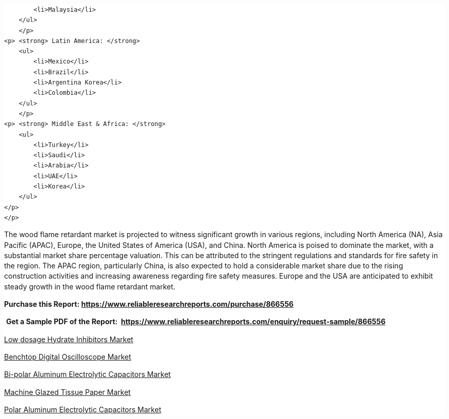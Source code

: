             <li>Malaysia</li>
        </ul>
        </p> 
    <p> <strong> Latin America: </strong>
        <ul>
            <li>Mexico</li>
            <li>Brazil</li>
            <li>Argentina Korea</li>
            <li>Colombia</li>
        </ul>
        </p> 
    <p> <strong> Middle East & Africa: </strong>
        <ul>
            <li>Turkey</li>
            <li>Saudi</li>
            <li>Arabia</li>
            <li>UAE</li>
            <li>Korea</li>
        </ul>
    </p>
    </p>
<p><p>The wood flame retardant market is projected to witness significant growth in various regions, including North America (NA), Asia Pacific (APAC), Europe, the United States of America (USA), and China. North America is poised to dominate the market, with a substantial market share percentage valuation. This can be attributed to the stringent regulations and standards for fire safety in the region. The APAC region, particularly China, is also expected to hold a considerable market share due to the rising construction activities and increasing awareness regarding fire safety measures. Europe and the USA are anticipated to exhibit steady growth in the wood flame retardant market.</p></p>
<p><strong>Purchase this Report: <a href="https://www.reliableresearchreports.com/purchase/866556">https://www.reliableresearchreports.com/purchase/866556</a></strong></p>
<p>&nbsp;<strong>Get a Sample PDF of the Report:&nbsp;&nbsp;<a href="https://www.reliableresearchreports.com/enquiry/request-sample/866556">https://www.reliableresearchreports.com/enquiry/request-sample/866556</a></strong></p>
<p><strong></strong></p>
<p><p><a href="https://github.com/PeterParrish5/Market-Research-Report-List-2/blob/main/low-dosage-hydrate-inhibitors-market.md">Low dosage Hydrate Inhibitors Market</a></p><p><a href="https://medium.com/@orinsmitham1985/benchtop-digital-oscilloscope-market-insight-market-trends-growth-forecasted-from-2023-to-2030-04e8d24d70da">Benchtop Digital Oscilloscope Market</a></p><p><a href="https://medium.com/@jalenmurphy48/bi-polar-aluminum-electrolytic-capacitors-market-the-key-to-successful-business-strategy-forecast-81891eb4564c">Bi-polar Aluminum Electrolytic Capacitors Market</a></p><p><a href="https://github.com/CliffMedina6/Market-Research-Report-List-2/blob/main/machine-glazed-tissue-paper-market.md">Machine Glazed Tissue Paper Market</a></p><p><a href="https://medium.com/@grayceyundt1913/polar-aluminum-electrolytic-capacitors-market-research-report-its-history-and-forecast-2023-to-5476f5c647bd">Polar Aluminum Electrolytic Capacitors Market</a></p></p>